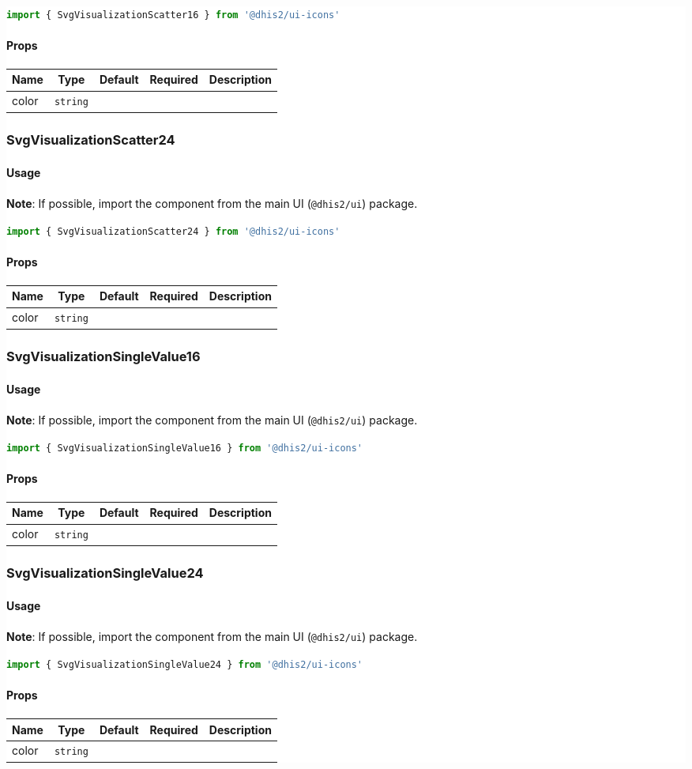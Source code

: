 ```js
import { SvgVisualizationScatter16 } from '@dhis2/ui-icons'
```

#### Props

| Name  | Type     | Default | Required | Description |
| ----- | -------- | ------- | -------- | ----------- |
| color | `string` |         |          |             |

### SvgVisualizationScatter24

#### Usage

**Note**: If possible, import the component from the main UI (`@dhis2/ui`) package.

```js
import { SvgVisualizationScatter24 } from '@dhis2/ui-icons'
```

#### Props

| Name  | Type     | Default | Required | Description |
| ----- | -------- | ------- | -------- | ----------- |
| color | `string` |         |          |             |

### SvgVisualizationSingleValue16

#### Usage

**Note**: If possible, import the component from the main UI (`@dhis2/ui`) package.

```js
import { SvgVisualizationSingleValue16 } from '@dhis2/ui-icons'
```

#### Props

| Name  | Type     | Default | Required | Description |
| ----- | -------- | ------- | -------- | ----------- |
| color | `string` |         |          |             |

### SvgVisualizationSingleValue24

#### Usage

**Note**: If possible, import the component from the main UI (`@dhis2/ui`) package.

```js
import { SvgVisualizationSingleValue24 } from '@dhis2/ui-icons'
```

#### Props

| Name  | Type     | Default | Required | Description |
| ----- | -------- | ------- | -------- | ----------- |
| color | `string` |         |          |             |
